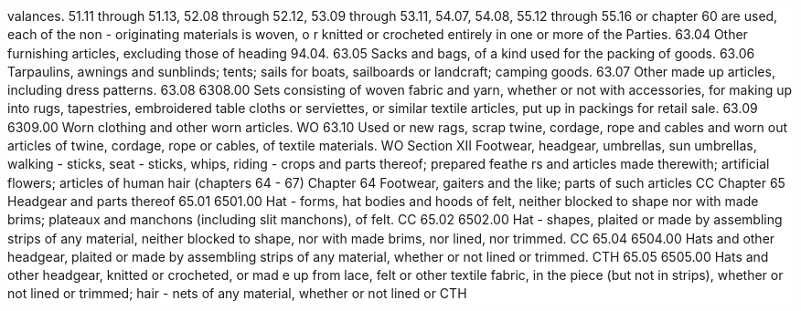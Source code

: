 valances. 51.11 through 51.13, 52.08 through 52.12, 53.09 through 53.11, 54.07, 54.08, 55.12 through 55.16 or chapter 60 are used, each of the non - originating materials is woven, o r knitted or crocheted entirely in one or more of the Parties. 63.04 Other furnishing articles, excluding those of heading 94.04. 63.05 Sacks and bags, of a kind used for the packing of goods. 63.06 Tarpaulins, awnings and sunblinds; tents; sails for boats, sailboards or landcraft; camping goods. 63.07 Other made up articles, including dress patterns. 63.08 6308.00 Sets consisting of woven fabric and yarn, whether or not with accessories, for making up into rugs, tapestries, embroidered table cloths or serviettes, or similar textile articles, put up in packings for retail sale. 63.09 6309.00 Worn clothing and other worn articles. WO 63.10 Used or new rags, scrap twine, cordage, rope and cables and worn out articles of twine, cordage, rope or cables, of textile materials. WO Section XII Footwear, headgear, umbrellas, sun umbrellas, walking - sticks, seat - sticks, whips, riding - crops and parts thereof; prepared feathe rs and articles made therewith; artificial flowers; articles of human hair (chapters 64 - 67) Chapter 64 Footwear, gaiters and the like; parts of such articles CC Chapter 65 Headgear and parts thereof 65.01 6501.00 Hat - forms, hat bodies and hoods of felt, neither blocked to shape nor with made brims; plateaux and manchons (including slit manchons), of felt. CC 65.02 6502.00 Hat - shapes, plaited or made by assembling strips of any material, neither blocked to shape, nor with made brims, nor lined, nor trimmed. CC 65.04 6504.00 Hats and other headgear, plaited or made by assembling strips of any material, whether or not lined or trimmed. CTH 65.05 6505.00 Hats and other headgear, knitted or crocheted, or mad e up from lace, felt or other textile fabric, in the piece (but not in strips), whether or not lined or trimmed; hair - nets of any material, whether or not lined or CTH


